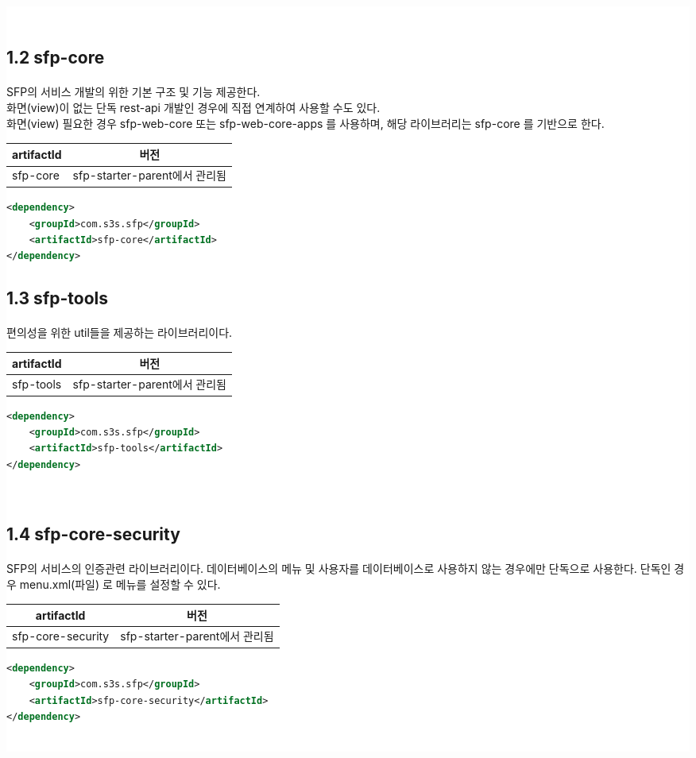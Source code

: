 <br>



## 1.2	sfp-core
SFP의 서비스 개발의 위한 기본 구조 및 기능 제공한다.<br>
화면(view)이 없는 단독 rest-api 개발인 경우에 직접 연계하여 사용할 수도 있다.<br>
화면(view) 필요한 경우 sfp-web-core 또는 sfp-web-core-apps 를 사용하며, 해당 라이브러리는 sfp-core 를 기반으로 한다.
<br>

|artifactId|버전 
|------|---
|sfp-core|sfp-starter-parent에서 관리됨

```xml
<dependency>
	<groupId>com.s3s.sfp</groupId>
	<artifactId>sfp-core</artifactId>
</dependency>
```

## 1.3	sfp-tools
편의성을 위한 util들을 제공하는 라이브러리이다.
<br>

|artifactId|버전 
|------|---
|sfp-tools|sfp-starter-parent에서 관리됨

```xml
<dependency>
	<groupId>com.s3s.sfp</groupId>
	<artifactId>sfp-tools</artifactId>
</dependency>
```
<br>

## 1.4	sfp-core-security
SFP의 서비스의 인증관련 라이브러리이다. 데이터베이스의 메뉴 및 사용자를 데이터베이스로 사용하지 않는 경우에만 단독으로 사용한다. 단독인 경우 menu.xml(파일) 로 메뉴를 설정할 수 있다.
<br>

|artifactId|버전 
|------|---
|sfp-core-security|sfp-starter-parent에서 관리됨

```xml
<dependency>
	<groupId>com.s3s.sfp</groupId>
	<artifactId>sfp-core-security</artifactId>
</dependency>
```
<br>
